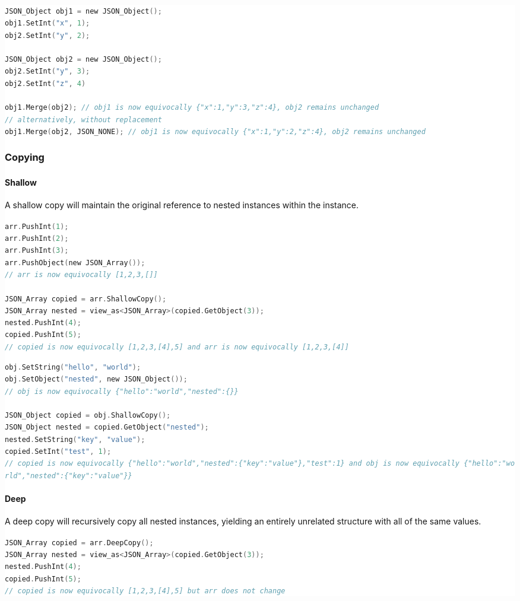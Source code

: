 ```c
JSON_Object obj1 = new JSON_Object();
obj1.SetInt("x", 1);
obj2.SetInt("y", 2);

JSON_Object obj2 = new JSON_Object();
obj2.SetInt("y", 3);
obj2.SetInt("z", 4)

obj1.Merge(obj2); // obj1 is now equivocally {"x":1,"y":3,"z":4}, obj2 remains unchanged
// alternatively, without replacement
obj1.Merge(obj2, JSON_NONE); // obj1 is now equivocally {"x":1,"y":2,"z":4}, obj2 remains unchanged
```

### Copying
#### Shallow
A shallow copy will maintain the original reference to nested instances within the instance.

```c
arr.PushInt(1);
arr.PushInt(2);
arr.PushInt(3);
arr.PushObject(new JSON_Array());
// arr is now equivocally [1,2,3,[]]

JSON_Array copied = arr.ShallowCopy();
JSON_Array nested = view_as<JSON_Array>(copied.GetObject(3));
nested.PushInt(4);
copied.PushInt(5);
// copied is now equivocally [1,2,3,[4],5] and arr is now equivocally [1,2,3,[4]]
```

```c
obj.SetString("hello", "world");
obj.SetObject("nested", new JSON_Object());
// obj is now equivocally {"hello":"world","nested":{}}

JSON_Object copied = obj.ShallowCopy();
JSON_Object nested = copied.GetObject("nested");
nested.SetString("key", "value");
copied.SetInt("test", 1);
// copied is now equivocally {"hello":"world","nested":{"key":"value"},"test":1} and obj is now equivocally {"hello":"world","nested":{"key":"value"}}
```

#### Deep
A deep copy will recursively copy all nested instances, yielding an entirely unrelated structure with all of the same values.
```c
JSON_Array copied = arr.DeepCopy();
JSON_Array nested = view_as<JSON_Array>(copied.GetObject(3));
nested.PushInt(4);
copied.PushInt(5);
// copied is now equivocally [1,2,3,[4],5] but arr does not change
```
